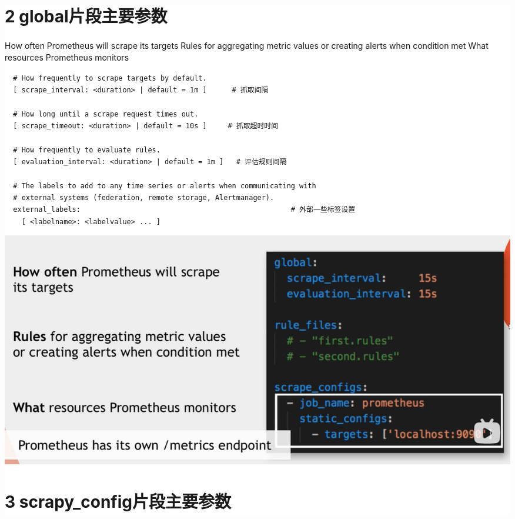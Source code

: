 








# 2 global片段主要参数

How often Prometheus will scrape its targets
Rules for aggregating metric values or creating alerts when condition met 
What resources Prometheus monitors 

```
  # How frequently to scrape targets by default.
  [ scrape_interval: <duration> | default = 1m ]      # 抓取间隔

  # How long until a scrape request times out.
  [ scrape_timeout: <duration> | default = 10s ]     # 抓取超时时间

  # How frequently to evaluate rules.
  [ evaluation_interval: <duration> | default = 1m ]   # 评估规则间隔

  # The labels to add to any time series or alerts when communicating with
  # external systems (federation, remote storage, Alertmanager).
  external_labels:                                                  # 外部一些标签设置
    [ <labelname>: <labelvalue> ... ]
```

![](image/Pasted%20image%2020240713133739.png)


# 3 scrapy_config片段主要参数
